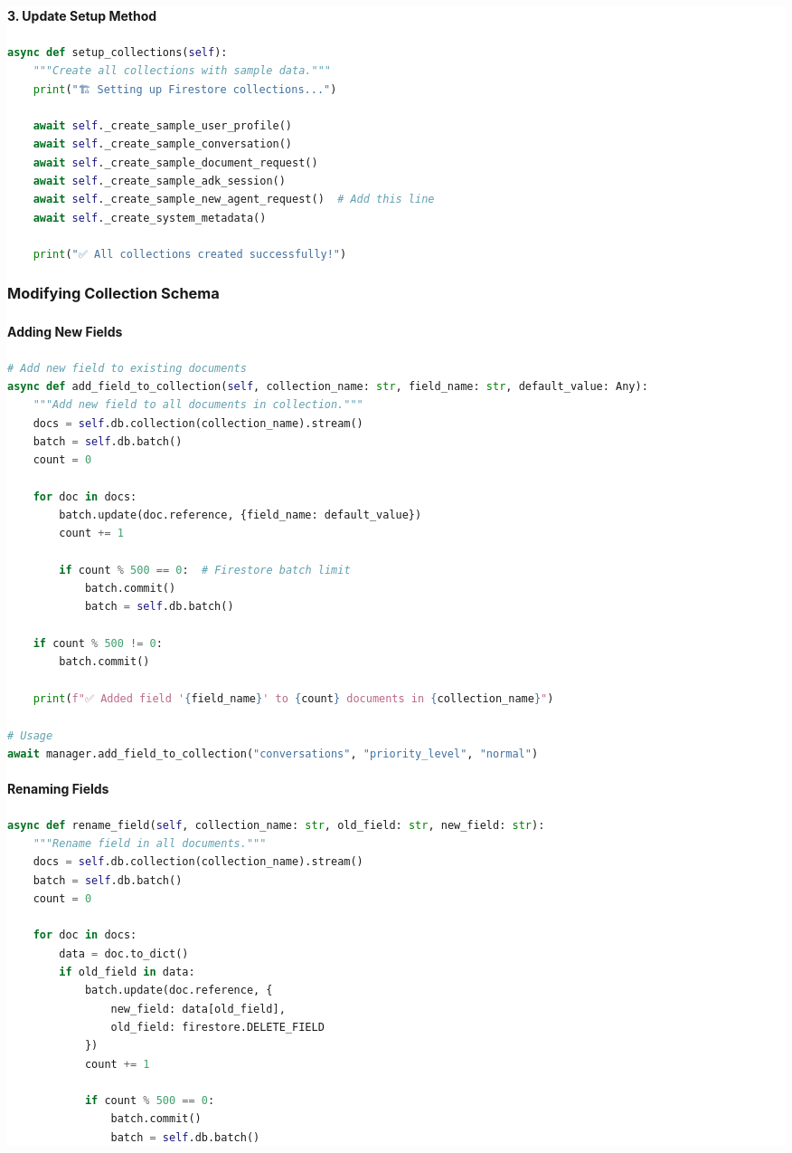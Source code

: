 #### **3. Update Setup Method**
```python
async def setup_collections(self):
    """Create all collections with sample data."""
    print("🏗️ Setting up Firestore collections...")
    
    await self._create_sample_user_profile()
    await self._create_sample_conversation()
    await self._create_sample_document_request()
    await self._create_sample_adk_session()
    await self._create_sample_new_agent_request()  # Add this line
    await self._create_system_metadata()
    
    print("✅ All collections created successfully!")
```

### Modifying Collection Schema

#### **Adding New Fields**
```python
# Add new field to existing documents
async def add_field_to_collection(self, collection_name: str, field_name: str, default_value: Any):
    """Add new field to all documents in collection."""
    docs = self.db.collection(collection_name).stream()
    batch = self.db.batch()
    count = 0
    
    for doc in docs:
        batch.update(doc.reference, {field_name: default_value})
        count += 1
        
        if count % 500 == 0:  # Firestore batch limit
            batch.commit()
            batch = self.db.batch()
    
    if count % 500 != 0:
        batch.commit()
    
    print(f"✅ Added field '{field_name}' to {count} documents in {collection_name}")

# Usage
await manager.add_field_to_collection("conversations", "priority_level", "normal")
```

#### **Renaming Fields**
```python
async def rename_field(self, collection_name: str, old_field: str, new_field: str):
    """Rename field in all documents."""
    docs = self.db.collection(collection_name).stream()
    batch = self.db.batch()
    count = 0
    
    for doc in docs:
        data = doc.to_dict()
        if old_field in data:
            batch.update(doc.reference, {
                new_field: data[old_field],
                old_field: firestore.DELETE_FIELD
            })
            count += 1
            
            if count % 500 == 0:
                batch.commit()
                batch = self.db.batch()
```